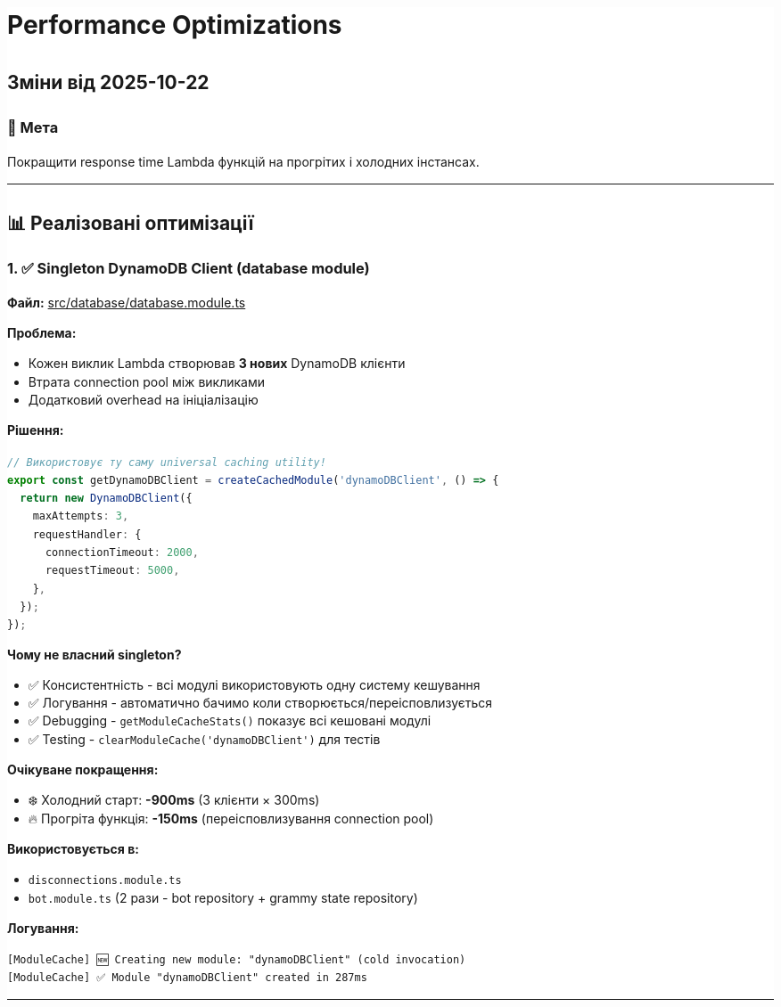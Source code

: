 # Performance Optimizations

## Зміни від 2025-10-22

### 🎯 Мета
Покращити response time Lambda функцій на прогрітих і холодних інстансах.

---

## 📊 Реалізовані оптимізації

### 1. ✅ Singleton DynamoDB Client (database module)

**Файл:** [src/database/database.module.ts](../src/database/database.module.ts)

**Проблема:**
- Кожен виклик Lambda створював **3 нових** DynamoDB клієнти
- Втрата connection pool між викликами
- Додатковий overhead на ініціалізацію

**Рішення:**
```typescript
// Використовує ту саму universal caching utility!
export const getDynamoDBClient = createCachedModule('dynamoDBClient', () => {
  return new DynamoDBClient({
    maxAttempts: 3,
    requestHandler: {
      connectionTimeout: 2000,
      requestTimeout: 5000,
    },
  });
});
```

**Чому не власний singleton?**
- ✅ Консистентність - всі модулі використовують одну систему кешування
- ✅ Логування - автоматично бачимо коли створюється/переісповлизується
- ✅ Debugging - `getModuleCacheStats()` показує всі кешовані модулі
- ✅ Testing - `clearModuleCache('dynamoDBClient')` для тестів

**Очікуване покращення:**
- ❄️ Холодний старт: **-900ms** (3 клієнти × 300ms)
- 🔥 Прогріта функція: **-150ms** (переісповлизування connection pool)

**Використовується в:**
- `disconnections.module.ts`
- `bot.module.ts` (2 рази - bot repository + grammy state repository)

**Логування:**
```
[ModuleCache] 🆕 Creating new module: "dynamoDBClient" (cold invocation)
[ModuleCache] ✅ Module "dynamoDBClient" created in 287ms
```

---